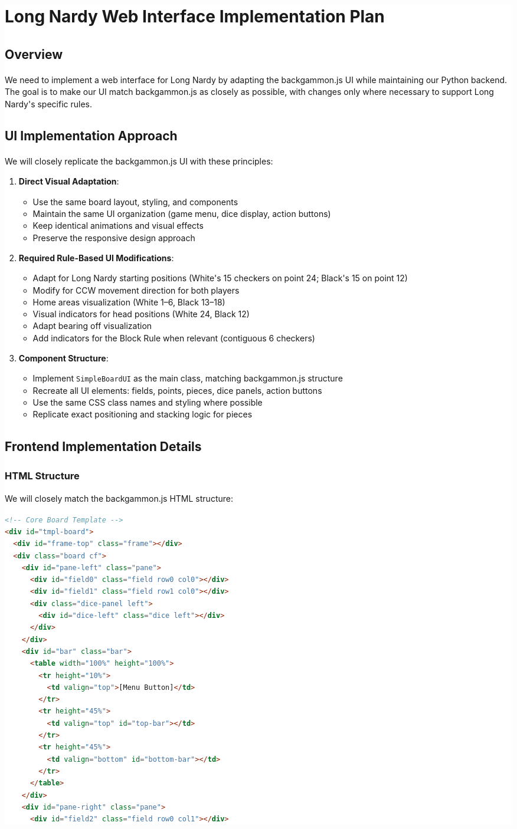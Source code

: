 # Long Nardy Web Interface Implementation Plan

## Overview
We need to implement a web interface for Long Nardy by adapting the backgammon.js UI while maintaining our Python backend. The goal is to make our UI match backgammon.js as closely as possible, with changes only where necessary to support Long Nardy's specific rules.

## UI Implementation Approach
We will closely replicate the backgammon.js UI with these principles:

1. **Direct Visual Adaptation**:
   - Use the same board layout, styling, and components
   - Maintain the same UI organization (game menu, dice display, action buttons)
   - Keep identical animations and visual effects
   - Preserve the responsive design approach

2. **Required Rule-Based UI Modifications**:
   - Adapt for Long Nardy starting positions (White's 15 checkers on point 24; Black's 15 on point 12)
   - Modify for CCW movement direction for both players
   - Home areas visualization (White 1–6, Black 13–18)
   - Visual indicators for head positions (White 24, Black 12)
   - Adapt bearing off visualization
   - Add indicators for the Block Rule when relevant (contiguous 6 checkers)

3. **Component Structure**:
   - Implement `SimpleBoardUI` as the main class, matching backgammon.js structure
   - Recreate all UI elements: fields, points, pieces, dice panels, action buttons
   - Use the same CSS class names and styling where possible
   - Replicate exact positioning and stacking logic for pieces

## Frontend Implementation Details

### HTML Structure
We will closely match the backgammon.js HTML structure:

```html
<!-- Core Board Template -->
<div id="tmpl-board">
  <div id="frame-top" class="frame"></div>
  <div class="board cf">
    <div id="pane-left" class="pane">
      <div id="field0" class="field row0 col0"></div>
      <div id="field1" class="field row1 col0"></div>
      <div class="dice-panel left">
        <div id="dice-left" class="dice left"></div>
      </div>
    </div>
    <div id="bar" class="bar">
      <table width="100%" height="100%">
        <tr height="10%">
          <td valign="top">[Menu Button]</td>
        </tr>
        <tr height="45%">
          <td valign="top" id="top-bar"></td>
        </tr>
        <tr height="45%">
          <td valign="bottom" id="bottom-bar"></td>
        </tr>
      </table>
    </div>
    <div id="pane-right" class="pane">
      <div id="field2" class="field row0 col1"></div>
```